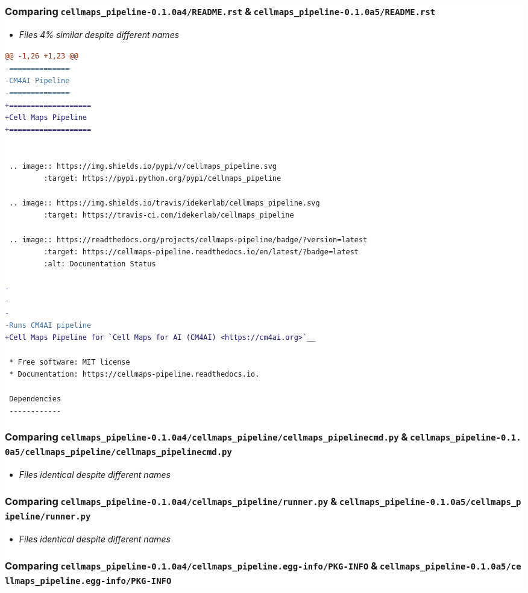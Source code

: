 ### Comparing `cellmaps_pipeline-0.1.0a4/README.rst` & `cellmaps_pipeline-0.1.0a5/README.rst`

 * *Files 4% similar despite different names*

```diff
@@ -1,26 +1,23 @@
-==============
-CM4AI Pipeline
-==============
+===================
+Cell Maps Pipeline
+===================
 
 
 .. image:: https://img.shields.io/pypi/v/cellmaps_pipeline.svg
         :target: https://pypi.python.org/pypi/cellmaps_pipeline
 
 .. image:: https://img.shields.io/travis/idekerlab/cellmaps_pipeline.svg
         :target: https://travis-ci.com/idekerlab/cellmaps_pipeline
 
 .. image:: https://readthedocs.org/projects/cellmaps-pipeline/badge/?version=latest
         :target: https://cellmaps-pipeline.readthedocs.io/en/latest/?badge=latest
         :alt: Documentation Status
 
-
-
-
-Runs CM4AI pipeline
+Cell Maps Pipeline for `Cell Maps for AI (CM4AI) <https://cm4ai.org>`__
 
 * Free software: MIT license
 * Documentation: https://cellmaps-pipeline.readthedocs.io.
 
 Dependencies
 ------------
```

### Comparing `cellmaps_pipeline-0.1.0a4/cellmaps_pipeline/cellmaps_pipelinecmd.py` & `cellmaps_pipeline-0.1.0a5/cellmaps_pipeline/cellmaps_pipelinecmd.py`

 * *Files identical despite different names*

### Comparing `cellmaps_pipeline-0.1.0a4/cellmaps_pipeline/runner.py` & `cellmaps_pipeline-0.1.0a5/cellmaps_pipeline/runner.py`

 * *Files identical despite different names*

### Comparing `cellmaps_pipeline-0.1.0a4/cellmaps_pipeline.egg-info/PKG-INFO` & `cellmaps_pipeline-0.1.0a5/cellmaps_pipeline.egg-info/PKG-INFO`
